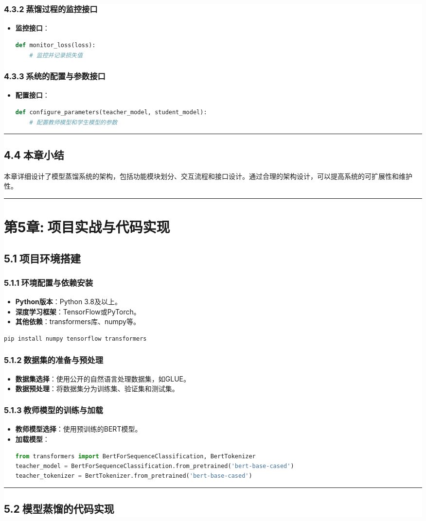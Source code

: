 ### 4.3.2 蒸馏过程的监控接口
- **监控接口**：
  ```python
  def monitor_loss(loss):
      # 监控并记录损失值
  ```

### 4.3.3 系统的配置与参数接口
- **配置接口**：
  ```python
  def configure_parameters(teacher_model, student_model):
      # 配置教师模型和学生模型的参数
  ```

---

## 4.4 本章小结
本章详细设计了模型蒸馏系统的架构，包括功能模块划分、交互流程和接口设计。通过合理的架构设计，可以提高系统的可扩展性和维护性。

---

# 第5章: 项目实战与代码实现

## 5.1 项目环境搭建

### 5.1.1 环境配置与依赖安装
- **Python版本**：Python 3.8及以上。
- **深度学习框架**：TensorFlow或PyTorch。
- **其他依赖**：transformers库、numpy等。

```bash
pip install numpy tensorflow transformers
```

### 5.1.2 数据集的准备与预处理
- **数据集选择**：使用公开的自然语言处理数据集，如GLUE。
- **数据预处理**：将数据集分为训练集、验证集和测试集。

### 5.1.3 教师模型的训练与加载
- **教师模型选择**：使用预训练的BERT模型。
- **加载模型**：
  ```python
  from transformers import BertForSequenceClassification, BertTokenizer
  teacher_model = BertForSequenceClassification.from_pretrained('bert-base-cased')
  teacher_tokenizer = BertTokenizer.from_pretrained('bert-base-cased')
  ```

---

## 5.2 模型蒸馏的代码实现
